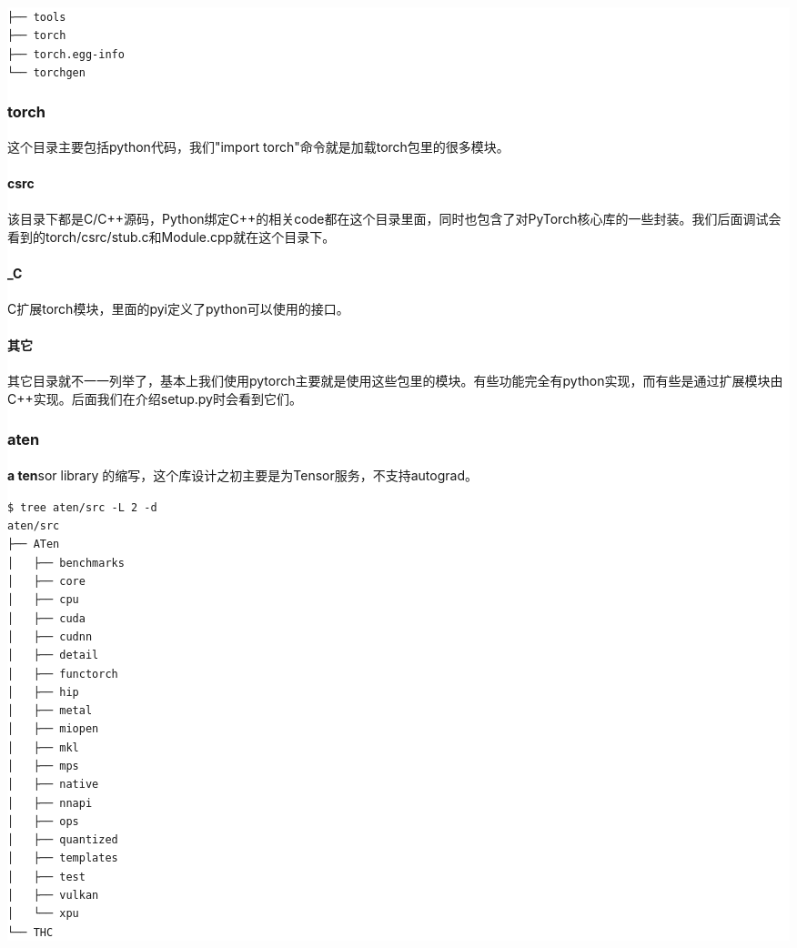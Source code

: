 ```
├── tools
├── torch
├── torch.egg-info
└── torchgen
```


### torch

这个目录主要包括python代码，我们"import torch"命令就是加载torch包里的很多模块。

#### csrc

该目录下都是C/C++源码，Python绑定C++的相关code都在这个目录里面，同时也包含了对PyTorch核心库的一些封装。我们后面调试会看到的torch/csrc/stub.c和Module.cpp就在这个目录下。

#### _C

C扩展torch模块，里面的pyi定义了python可以使用的接口。

#### 其它

其它目录就不一一列举了，基本上我们使用pytorch主要就是使用这些包里的模块。有些功能完全有python实现，而有些是通过扩展模块由C++实现。后面我们在介绍setup.py时会看到它们。

### aten

**a ten**sor library 的缩写，这个库设计之初主要是为Tensor服务，不支持autograd。

```shell
$ tree aten/src -L 2 -d
aten/src
├── ATen
│   ├── benchmarks
│   ├── core
│   ├── cpu
│   ├── cuda
│   ├── cudnn
│   ├── detail
│   ├── functorch
│   ├── hip
│   ├── metal
│   ├── miopen
│   ├── mkl
│   ├── mps
│   ├── native
│   ├── nnapi
│   ├── ops
│   ├── quantized
│   ├── templates
│   ├── test
│   ├── vulkan
│   └── xpu
└── THC
```
